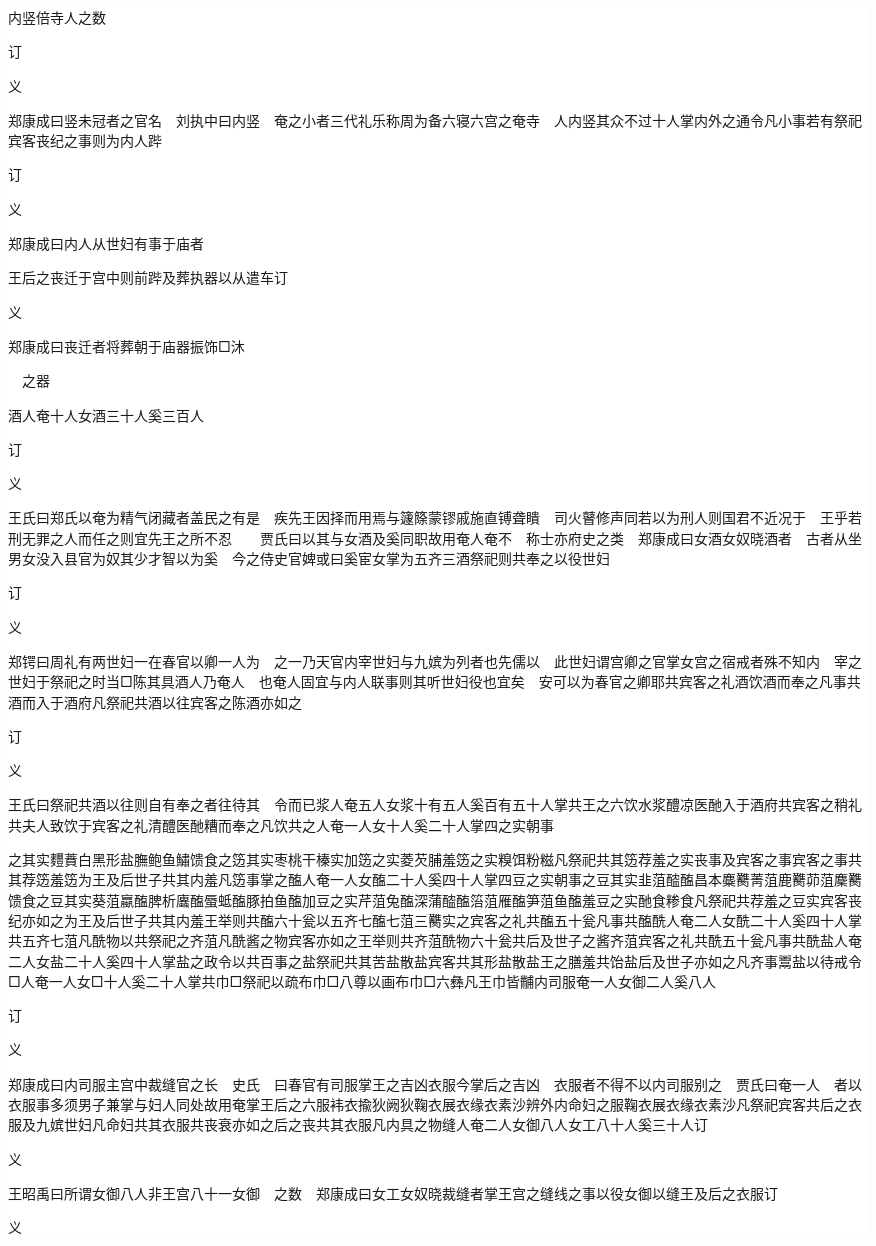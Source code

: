 内竖倍寺人之数  

订  

义  

郑康成曰竖未冠者之官名　刘执中曰内竖　奄之小者三代礼乐称周为备六寝六宫之奄寺　人内竖其众不过十人掌内外之通令凡小事若有祭祀宾客丧纪之事则为内人跸  

订  

义  

郑康成曰内人从世妇有事于庙者  

王后之丧迁于宫中则前跸及葬执器以从遣车订  

义  

郑康成曰丧迁者将葬朝于庙器振饰□沐  

　之器  

酒人奄十人女酒三十人奚三百人  

订  

义  

王氏曰郑氏以奄为精气闭藏者盖民之有是　疾先王因择而用焉与籧篨蒙镠戚施直镈聋瞶　司火瞽修声同若以为刑人则国君不近况于　王乎若刑无罪之人而任之则宜先王之所不忍　　贾氏曰以其与女酒及奚同职故用奄人奄不　称士亦府史之类　郑康成曰女酒女奴晓酒者　古者从坐男女没入县官为奴其少才智以为奚　今之侍史官婢或曰奚宦女掌为五齐三酒祭祀则共奉之以役世妇  

订  

义  

郑锷曰周礼有两世妇一在春官以卿一人为　之一乃天官内宰世妇与九嫔为列者也先儒以　此世妇谓宫卿之官掌女宫之宿戒者殊不知内　宰之世妇于祭祀之时当□陈其具酒人乃奄人　也奄人固宜与内人联事则其听世妇役也宜矣　安可以为春官之卿耶共宾客之礼酒饮酒而奉之凡事共酒而入于酒府凡祭祀共酒以往宾客之陈酒亦如之  

订  

义  

王氏曰祭祀共酒以往则自有奉之者往待其　令而已浆人奄五人女浆十有五人奚百有五十人掌共王之六饮水浆醴凉医酏入于酒府共宾客之稍礼共夫人致饮于宾客之礼清醴医酏糟而奉之凡饮共之人奄一人女十人奚二十人掌四之实朝事  

之其实麷蕡白黑形盐膴鲍鱼鱐馈食之笾其实枣桃干榛实加笾之实菱芡脯羞笾之实糗饵粉糍凡祭祀共其笾荐羞之实丧事及宾客之事宾客之事共其荐笾羞笾为王及后世子共其内羞凡笾事掌之醢人奄一人女醢二十人奚四十人掌四豆之实朝事之豆其实韭菹醓醢昌本麋臡菁菹鹿臡茆菹麇臡馈食之豆其实葵菹蠃醢脾析蠯醢蜃蚳醢豚拍鱼醢加豆之实芹菹兔醢深蒲醓醢箈菹雁醢笋菹鱼醢羞豆之实酏食糁食凡祭祀共荐羞之豆实宾客丧纪亦如之为王及后世子共其内羞王举则共醢六十瓮以五齐七醢七菹三臡实之宾客之礼共醢五十瓮凡事共醢酰人奄二人女酰二十人奚四十人掌共五齐七菹凡酰物以共祭祀之齐菹凡酰酱之物宾客亦如之王举则共齐菹酰物六十瓮共后及世子之酱齐菹宾客之礼共酰五十瓮凡事共酰盐人奄二人女盐二十人奚四十人掌盐之政令以共百事之盐祭祀共其苦盐散盐宾客共其形盐散盐王之膳羞共饴盐后及世子亦如之凡齐事鬻盐以待戒令□人奄一人女□十人奚二十人掌共巾□祭祀以疏布巾□八尊以画布巾□六彝凡王巾皆黼内司服奄一人女御二人奚八人  

订  

义  

郑康成曰内司服主宫中裁缝官之长　史氏　曰春官有司服掌王之吉凶衣服今掌后之吉凶　衣服者不得不以内司服别之　贾氏曰奄一人　者以衣服事多须男子兼掌与妇人同处故用奄掌王后之六服袆衣揄狄阙狄鞠衣展衣缘衣素沙辨外内命妇之服鞠衣展衣缘衣素沙凡祭祀宾客共后之衣服及九嫔世妇凡命妇共其衣服共丧衰亦如之后之丧共其衣服凡内具之物缝人奄二人女御八人女工八十人奚三十人订  

义  

王昭禹曰所谓女御八人非王宫八十一女御　之数　郑康成曰女工女奴晓裁缝者掌王宫之缝线之事以役女御以缝王及后之衣服订  

义  
